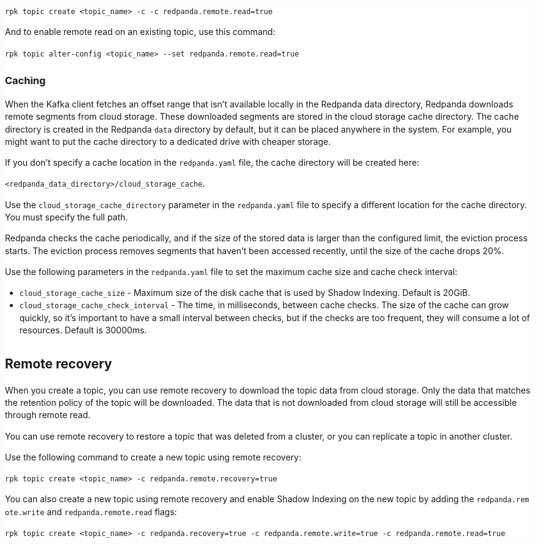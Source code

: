 ```
rpk topic create <topic_name> -c -c redpanda.remote.read=true
```

And to enable remote read on an existing topic, use this command: 

```
rpk topic alter-config <topic_name> --set redpanda.remote.read=true
```

### Caching 

When the Kafka client fetches an offset range that isn’t available locally in the Redpanda data directory, Redpanda downloads remote segments from cloud storage. These downloaded segments are stored in the cloud storage cache directory. The cache directory is created in the Redpanda `data` directory by default, but it can be placed anywhere in the system. For example, you might want to put the cache directory to a dedicated drive with cheaper storage. 

If you don’t specify a cache location in the `redpanda.yaml` file, the cache directory will be created here: 

`<redpanda_data_directory>/cloud_storage_cache`. 

Use the `cloud_storage_cache_directory` parameter in the `redpanda.yaml` file to specify a different location for the cache directory. You must specify the full path. 

Redpanda checks the cache periodically, and if the size of the stored data is larger than the configured limit, the eviction process starts. The eviction process removes segments that haven’t been accessed recently, until the size of the cache drops 20%. 

Use the following parameters in the `redpanda.yaml` file to set the maximum cache size and cache check interval: 

* `cloud_storage_cache_size` - Maximum size of the disk cache that is used by Shadow Indexing. Default is 20GiB.
* `cloud_storage_cache_check_interval` - The time, in milliseconds, between cache checks. The size of the cache can grow quickly, so it’s important to have a small interval between checks, but if the checks are too frequent, they will consume a lot of resources. Default is 30000ms. 

## Remote recovery 

When you create a topic, you can use remote recovery to download the topic data from cloud storage. Only the data that matches the retention policy of the topic will be downloaded. The data that is not downloaded from cloud storage will still be accessible through remote read. 

You can use remote recovery to restore a topic that was deleted from a cluster, or you can replicate a topic in another cluster. 

Use the following command to create a new topic using remote recovery: 

```
rpk topic create <topic_name> -c redpanda.remote.recovery=true
```

You can also create a new topic using remote recovery and enable Shadow Indexing on the new topic by adding the `redpanda.remote.write` and `redpanda.remote.read` flags: 

```
rpk topic create <topic_name> -c redpanda.recovery=true -c redpanda.remote.write=true -c redpanda.remote.read=true
```
